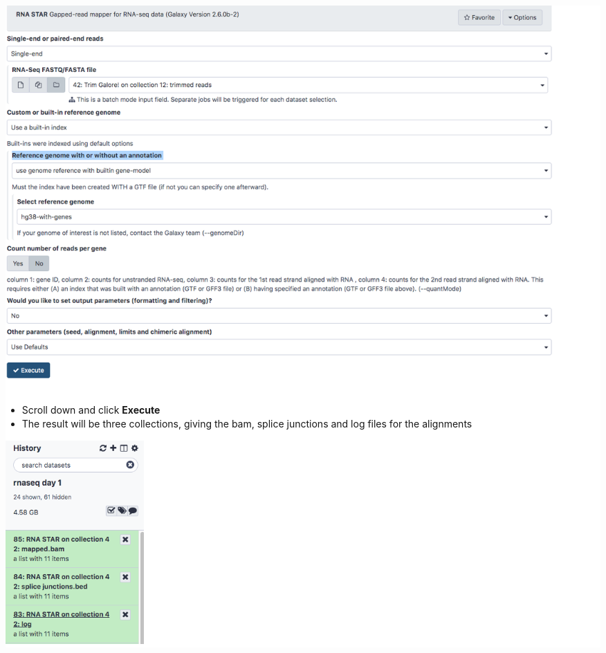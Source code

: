 <img src="../img/STARconfig.png" width="800">

- Scroll down and click **Execute**
- The result will be three collections, giving the bam, splice junctions and log files for the alignments

<img src="../img/STARresult.png" width="200">
